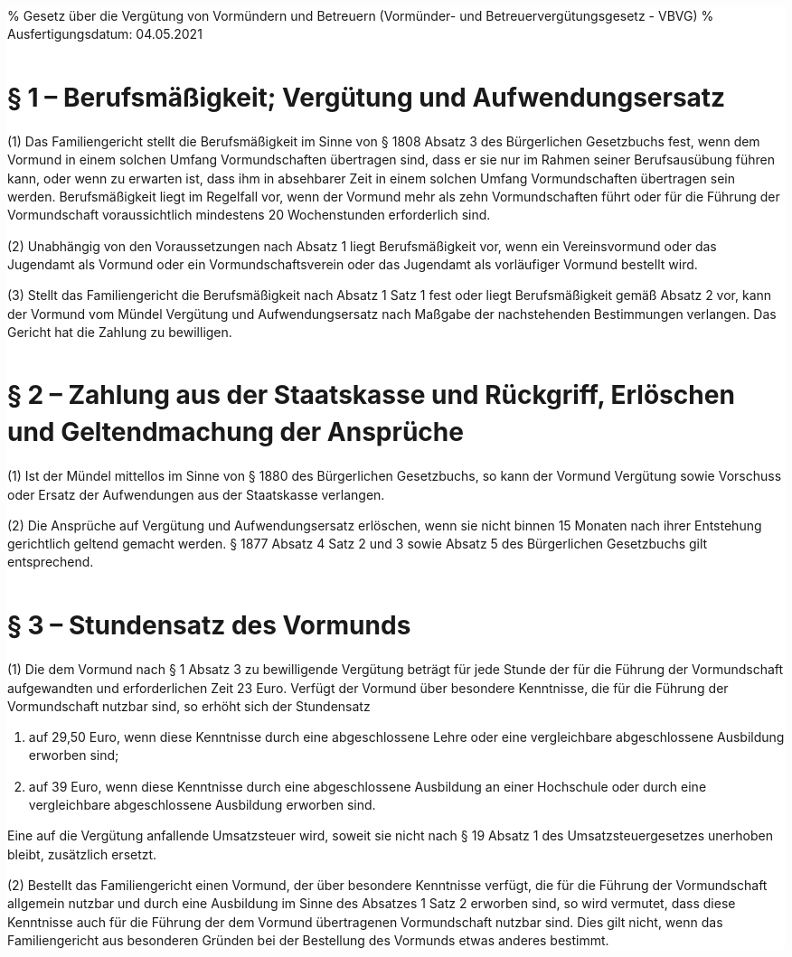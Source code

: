 % Gesetz über die Vergütung von Vormündern und Betreuern  (Vormünder- und Betreuervergütungsgesetz - VBVG)
% Ausfertigungsdatum: 04.05.2021
 
# § 1 – Berufsmäßigkeit; Vergütung und Aufwendungsersatz

(1) Das Familiengericht stellt die Berufsmäßigkeit im Sinne von § 1808 Absatz 3 des Bürgerlichen Gesetzbuchs fest, wenn dem Vormund in einem solchen Umfang Vormundschaften übertragen sind, dass er sie nur im Rahmen seiner Berufsausübung führen kann, oder wenn zu erwarten ist, dass ihm in absehbarer Zeit in einem solchen Umfang Vormundschaften übertragen sein werden. Berufsmäßigkeit liegt im Regelfall vor, wenn der Vormund mehr als zehn Vormundschaften führt oder für die Führung der Vormundschaft voraussichtlich mindestens 20 Wochenstunden erforderlich sind.

(2) Unabhängig von den Voraussetzungen nach Absatz 1 liegt Berufsmäßigkeit vor, wenn ein Vereinsvormund oder das Jugendamt als Vormund oder ein Vormundschaftsverein oder das Jugendamt als vorläufiger Vormund bestellt wird.

(3) Stellt das Familiengericht die Berufsmäßigkeit nach Absatz 1 Satz 1 fest oder liegt Berufsmäßigkeit gemäß Absatz 2 vor, kann der Vormund vom Mündel Vergütung und Aufwendungsersatz nach Maßgabe der nachstehenden Bestimmungen verlangen. Das Gericht hat die Zahlung zu bewilligen.

# § 2 – Zahlung aus der Staatskasse und Rückgriff, Erlöschen und Geltendmachung der Ansprüche

(1) Ist der Mündel mittellos im Sinne von § 1880 des Bürgerlichen Gesetzbuchs, so kann der Vormund Vergütung sowie Vorschuss oder Ersatz der Aufwendungen aus der Staatskasse verlangen.

(2) Die Ansprüche auf Vergütung und Aufwendungsersatz erlöschen, wenn sie nicht binnen 15 Monaten nach ihrer Entstehung gerichtlich geltend gemacht werden. § 1877 Absatz 4 Satz 2 und 3 sowie Absatz 5 des Bürgerlichen Gesetzbuchs gilt entsprechend.

# § 3 – Stundensatz des Vormunds

(1) Die dem Vormund nach § 1 Absatz 3 zu bewilligende Vergütung beträgt für jede Stunde der für die Führung der Vormundschaft aufgewandten und erforderlichen Zeit 23 Euro. Verfügt der Vormund über besondere Kenntnisse, die für die Führung der Vormundschaft nutzbar sind, so erhöht sich der Stundensatz

1. auf 29,50 Euro, wenn diese Kenntnisse durch eine abgeschlossene Lehre oder eine vergleichbare abgeschlossene Ausbildung erworben sind;

2. auf 39 Euro, wenn diese Kenntnisse durch eine abgeschlossene Ausbildung an einer Hochschule oder durch eine vergleichbare abgeschlossene Ausbildung erworben sind.

Eine auf die Vergütung anfallende Umsatzsteuer wird, soweit sie nicht nach § 19 Absatz 1 des Umsatzsteuergesetzes unerhoben bleibt, zusätzlich ersetzt.

(2) Bestellt das Familiengericht einen Vormund, der über besondere Kenntnisse verfügt, die für die Führung der Vormundschaft allgemein nutzbar und durch eine Ausbildung im Sinne des Absatzes 1 Satz 2 erworben sind, so wird vermutet, dass diese Kenntnisse auch für die Führung der dem Vormund übertragenen Vormundschaft nutzbar sind. Dies gilt nicht, wenn das Familiengericht aus besonderen Gründen bei der Bestellung des Vormunds etwas anderes bestimmt.

